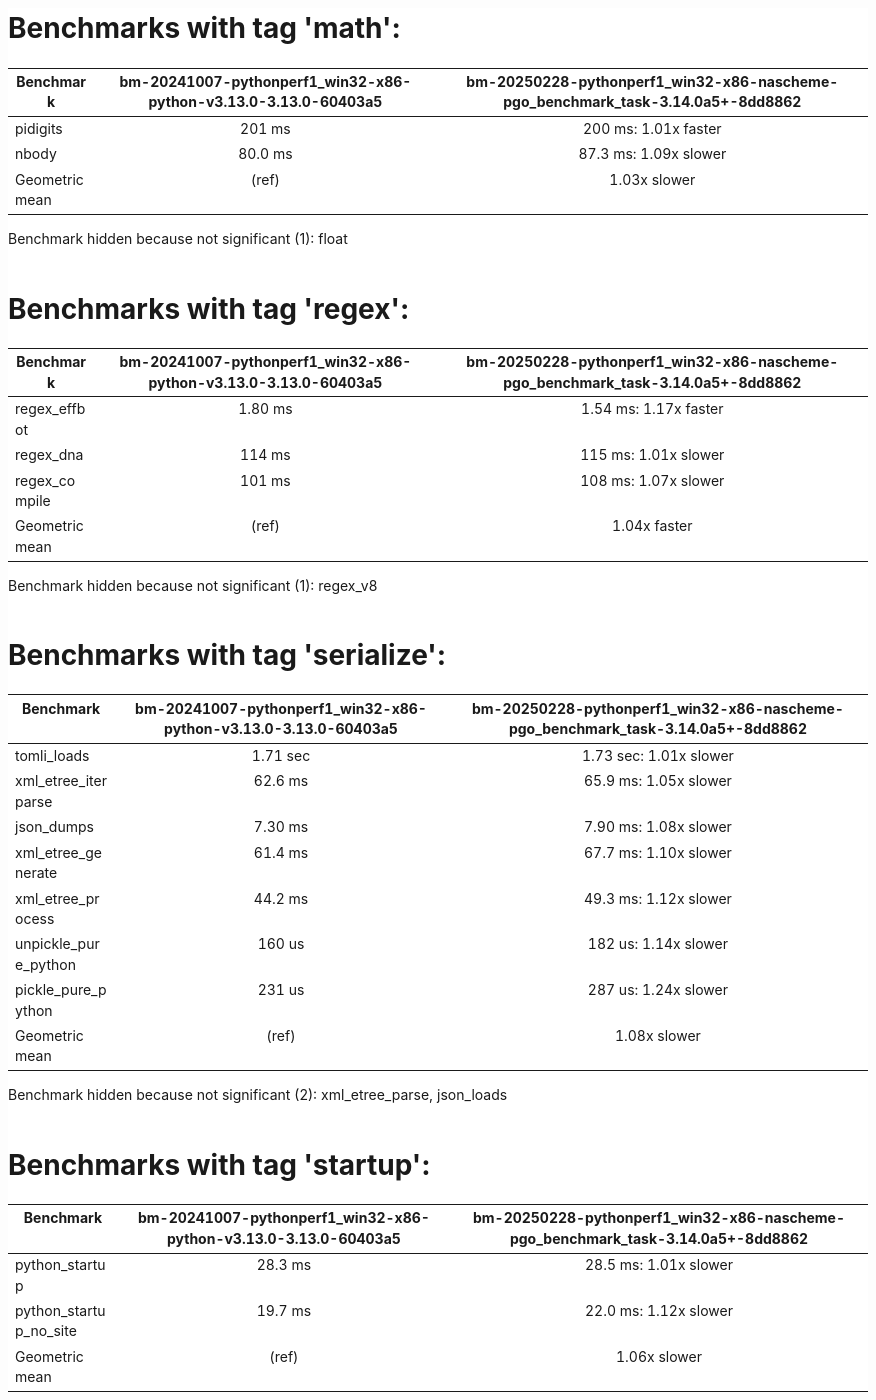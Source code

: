 Benchmarks with tag 'math':
===========================

| Benchmark      | bm-20241007-pythonperf1_win32-x86-python-v3.13.0-3.13.0-60403a5 | bm-20250228-pythonperf1_win32-x86-nascheme-pgo_benchmark_task-3.14.0a5+-8dd8862 |
|----------------|:---------------------------------------------------------------:|:-------------------------------------------------------------------------------:|
| pidigits       | 201 ms                                                          | 200 ms: 1.01x faster                                                            |
| nbody          | 80.0 ms                                                         | 87.3 ms: 1.09x slower                                                           |
| Geometric mean | (ref)                                                           | 1.03x slower                                                                    |

Benchmark hidden because not significant (1): float

Benchmarks with tag 'regex':
============================

| Benchmark      | bm-20241007-pythonperf1_win32-x86-python-v3.13.0-3.13.0-60403a5 | bm-20250228-pythonperf1_win32-x86-nascheme-pgo_benchmark_task-3.14.0a5+-8dd8862 |
|----------------|:---------------------------------------------------------------:|:-------------------------------------------------------------------------------:|
| regex_effbot   | 1.80 ms                                                         | 1.54 ms: 1.17x faster                                                           |
| regex_dna      | 114 ms                                                          | 115 ms: 1.01x slower                                                            |
| regex_compile  | 101 ms                                                          | 108 ms: 1.07x slower                                                            |
| Geometric mean | (ref)                                                           | 1.04x faster                                                                    |

Benchmark hidden because not significant (1): regex_v8

Benchmarks with tag 'serialize':
================================

| Benchmark            | bm-20241007-pythonperf1_win32-x86-python-v3.13.0-3.13.0-60403a5 | bm-20250228-pythonperf1_win32-x86-nascheme-pgo_benchmark_task-3.14.0a5+-8dd8862 |
|----------------------|:---------------------------------------------------------------:|:-------------------------------------------------------------------------------:|
| tomli_loads          | 1.71 sec                                                        | 1.73 sec: 1.01x slower                                                          |
| xml_etree_iterparse  | 62.6 ms                                                         | 65.9 ms: 1.05x slower                                                           |
| json_dumps           | 7.30 ms                                                         | 7.90 ms: 1.08x slower                                                           |
| xml_etree_generate   | 61.4 ms                                                         | 67.7 ms: 1.10x slower                                                           |
| xml_etree_process    | 44.2 ms                                                         | 49.3 ms: 1.12x slower                                                           |
| unpickle_pure_python | 160 us                                                          | 182 us: 1.14x slower                                                            |
| pickle_pure_python   | 231 us                                                          | 287 us: 1.24x slower                                                            |
| Geometric mean       | (ref)                                                           | 1.08x slower                                                                    |

Benchmark hidden because not significant (2): xml_etree_parse, json_loads

Benchmarks with tag 'startup':
==============================

| Benchmark              | bm-20241007-pythonperf1_win32-x86-python-v3.13.0-3.13.0-60403a5 | bm-20250228-pythonperf1_win32-x86-nascheme-pgo_benchmark_task-3.14.0a5+-8dd8862 |
|------------------------|:---------------------------------------------------------------:|:-------------------------------------------------------------------------------:|
| python_startup         | 28.3 ms                                                         | 28.5 ms: 1.01x slower                                                           |
| python_startup_no_site | 19.7 ms                                                         | 22.0 ms: 1.12x slower                                                           |
| Geometric mean         | (ref)                                                           | 1.06x slower                                                                    |

